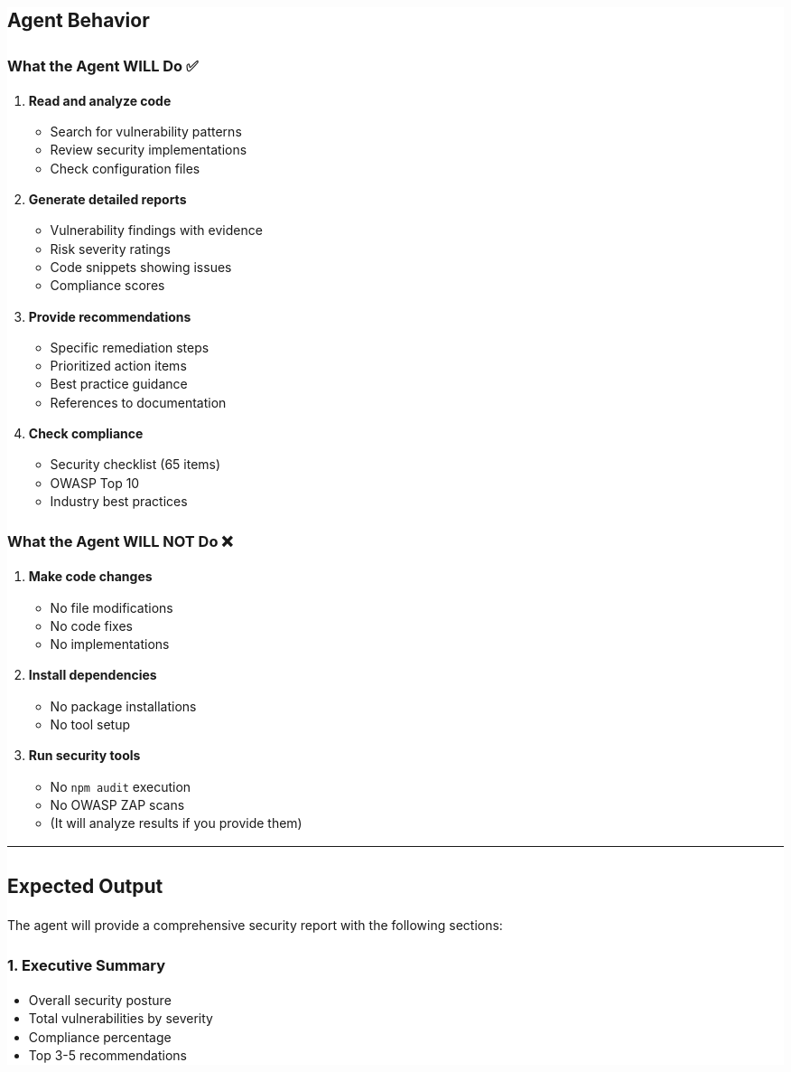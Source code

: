 ## Agent Behavior

### What the Agent WILL Do ✅

1. **Read and analyze code**
   - Search for vulnerability patterns
   - Review security implementations
   - Check configuration files

2. **Generate detailed reports**
   - Vulnerability findings with evidence
   - Risk severity ratings
   - Code snippets showing issues
   - Compliance scores

3. **Provide recommendations**
   - Specific remediation steps
   - Prioritized action items
   - Best practice guidance
   - References to documentation

4. **Check compliance**
   - Security checklist (65 items)
   - OWASP Top 10
   - Industry best practices

### What the Agent WILL NOT Do ❌

1. **Make code changes**
   - No file modifications
   - No code fixes
   - No implementations

2. **Install dependencies**
   - No package installations
   - No tool setup

3. **Run security tools**
   - No `npm audit` execution
   - No OWASP ZAP scans
   - (It will analyze results if you provide them)

---

## Expected Output

The agent will provide a comprehensive security report with the following sections:

### 1. Executive Summary
- Overall security posture
- Total vulnerabilities by severity
- Compliance percentage
- Top 3-5 recommendations
